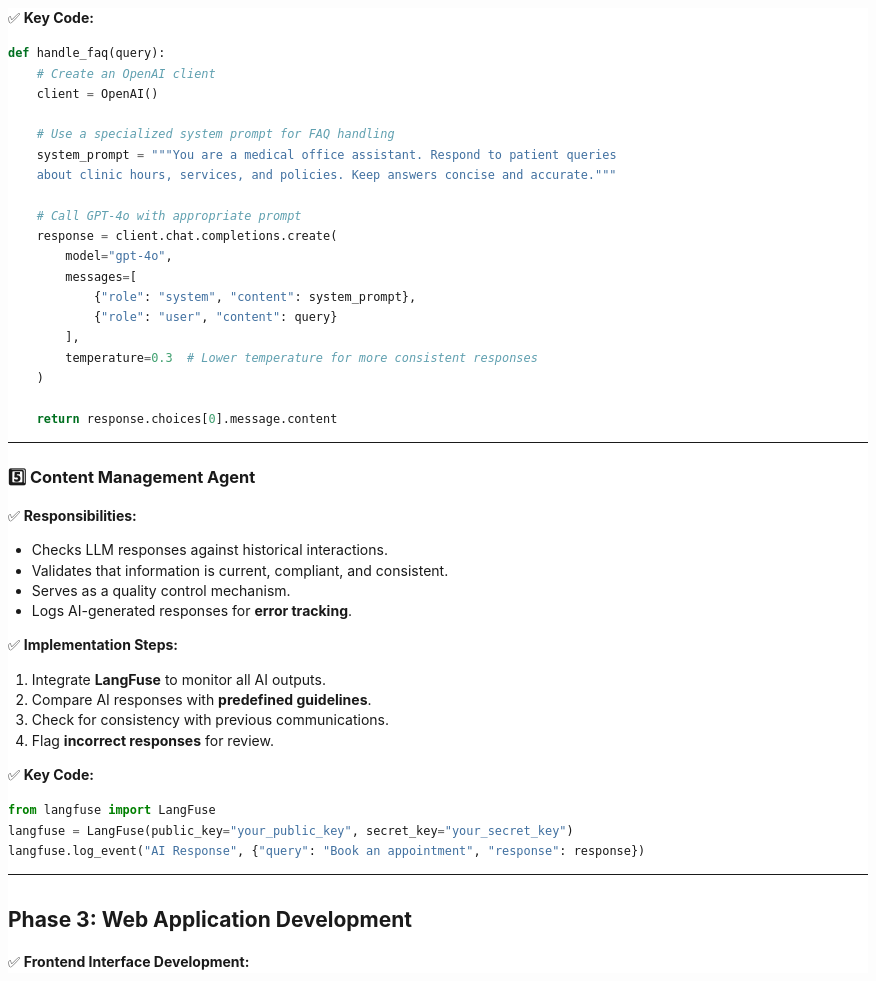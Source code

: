 ✅ **Key Code:**

```python
def handle_faq(query):
    # Create an OpenAI client
    client = OpenAI()

    # Use a specialized system prompt for FAQ handling
    system_prompt = """You are a medical office assistant. Respond to patient queries
    about clinic hours, services, and policies. Keep answers concise and accurate."""

    # Call GPT-4o with appropriate prompt
    response = client.chat.completions.create(
        model="gpt-4o",
        messages=[
            {"role": "system", "content": system_prompt},
            {"role": "user", "content": query}
        ],
        temperature=0.3  # Lower temperature for more consistent responses
    )

    return response.choices[0].message.content
```

---

### **5️⃣ Content Management Agent**

✅ **Responsibilities:**

- Checks LLM responses against historical interactions.
- Validates that information is current, compliant, and consistent.
- Serves as a quality control mechanism.
- Logs AI-generated responses for **error tracking**.

✅ **Implementation Steps:**

1. Integrate **LangFuse** to monitor all AI outputs.
2. Compare AI responses with **predefined guidelines**.
3. Check for consistency with previous communications.
4. Flag **incorrect responses** for review.

✅ **Key Code:**

```python
from langfuse import LangFuse
langfuse = LangFuse(public_key="your_public_key", secret_key="your_secret_key")
langfuse.log_event("AI Response", {"query": "Book an appointment", "response": response})
```

---

## **Phase 3: Web Application Development**

✅ **Frontend Interface Development:**
